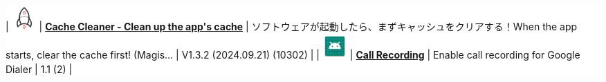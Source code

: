 | <a href="https://github.com/Xposed-Modules-Repo/Cai_Ming_Yu.CacheCleaner"><img src="fdroid/repo/icons/Cai_Ming_Yu.CacheCleaner.png" alt="Cache Cleaner - Clean up the app&#39;s cache icon" width="36px" height="36px"></a> | [**Cache Cleaner - Clean up the app's cache**](https://github.com/Xposed-Modules-Repo/Cai_Ming_Yu.CacheCleaner) | ソフトウェアが起動したら、まずキャッシュをクリアする！When the app starts, clear the cache first! (Magis... | V1.3.2 (2024.09.21) (10302) |
| <a href="https://github.com/Xposed-Modules-Repo/io.github.vvb2060.callrecording"><img src="assets/ic_launcher.png" alt="Call Recording icon" width="36px" height="36px"></a> | [**Call Recording**](https://github.com/Xposed-Modules-Repo/io.github.vvb2060.callrecording) | Enable call recording for Google Dialer | 1.1 (2) |